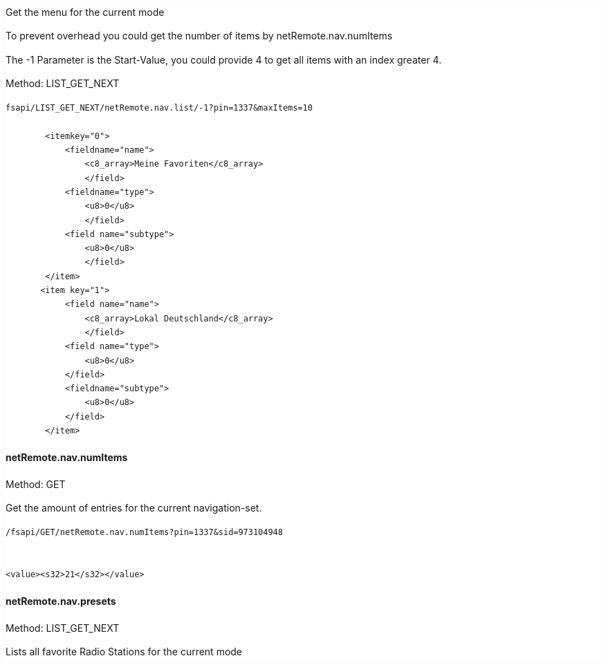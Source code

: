 Get the menu for the current mode 

To prevent overhead you could get the number of items by netRemote.nav.numItems

The -1 Parameter is the Start-Value, you could provide 4 to get all items with an index greater 4.


Method: LIST_GET_NEXT


```
fsapi/LIST_GET_NEXT/netRemote.nav.list/-1?pin=1337&maxItems=10

        <itemkey="0">
            <fieldname="name">
                <c8_array>Meine Favoriten</c8_array>
                </field>
            <fieldname="type">
                <u8>0</u8>
                </field>
            <field name="subtype">
                <u8>0</u8>
                </field>
        </item>
       <item key="1">
            <field name="name">
                <c8_array>Lokal Deutschland</c8_array>
                </field>
            <field name="type">
                <u8>0</u8>
            </field>
            <fieldname="subtype">
                <u8>0</u8>
            </field>
        </item>
```
           
#### netRemote.nav.numItems

Method: GET

Get the amount of entries for the current navigation-set.


```
/fsapi/GET/netRemote.nav.numItems?pin=1337&sid=973104948


<value><s32>21</s32></value>
```


#### netRemote.nav.presets

Method: LIST_GET_NEXT

Lists all favorite Radio Stations for the current mode
